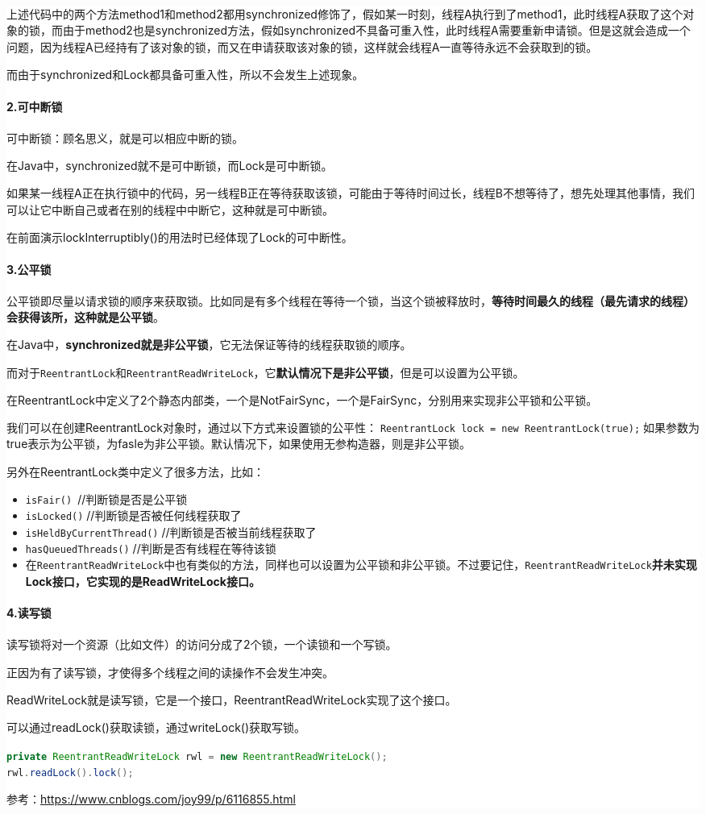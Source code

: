 上述代码中的两个方法method1和method2都用synchronized修饰了，假如某一时刻，线程A执行到了method1，此时线程A获取了这个对象的锁，而由于method2也是synchronized方法，假如synchronized不具备可重入性，此时线程A需要重新申请锁。但是这就会造成一个问题，因为线程A已经持有了该对象的锁，而又在申请获取该对象的锁，这样就会线程A一直等待永远不会获取到的锁。

而由于synchronized和Lock都具备可重入性，所以不会发生上述现象。

#### 2.可中断锁

可中断锁：顾名思义，就是可以相应中断的锁。

在Java中，synchronized就不是可中断锁，而Lock是可中断锁。

如果某一线程A正在执行锁中的代码，另一线程B正在等待获取该锁，可能由于等待时间过长，线程B不想等待了，想先处理其他事情，我们可以让它中断自己或者在别的线程中中断它，这种就是可中断锁。

在前面演示lockInterruptibly()的用法时已经体现了Lock的可中断性。

#### 3.公平锁

公平锁即尽量以请求锁的顺序来获取锁。比如同是有多个线程在等待一个锁，当这个锁被释放时，**等待时间最久的线程（最先请求的线程）会获得该所，这种就是公平锁**。

在Java中，**synchronized就是非公平锁**，它无法保证等待的线程获取锁的顺序。

而对于`ReentrantLock`和`ReentrantReadWriteLock`，它**默认情况下是非公平锁**，但是可以设置为公平锁。

在ReentrantLock中定义了2个静态内部类，一个是NotFairSync，一个是FairSync，分别用来实现非公平锁和公平锁。

我们可以在创建ReentrantLock对象时，通过以下方式来设置锁的公平性：
`ReentrantLock lock = new ReentrantLock(true);`
如果参数为true表示为公平锁，为fasle为非公平锁。默认情况下，如果使用无参构造器，则是非公平锁。

另外在ReentrantLock类中定义了很多方法，比如：

- `isFair() `//判断锁是否是公平锁
- `isLocked()` //判断锁是否被任何线程获取了
- `isHeldByCurrentThread()` //判断锁是否被当前线程获取了
- `hasQueuedThreads()` //判断是否有线程在等待该锁
- 在`ReentrantReadWriteLock`中也有类似的方法，同样也可以设置为公平锁和非公平锁。不过要记住，`ReentrantReadWriteLock`**并未实现Lock接口，它实现的是ReadWriteLock接口。**

#### 4.读写锁

读写锁将对一个资源（比如文件）的访问分成了2个锁，一个读锁和一个写锁。

正因为有了读写锁，才使得多个线程之间的读操作不会发生冲突。

ReadWriteLock就是读写锁，它是一个接口，ReentrantReadWriteLock实现了这个接口。

可以通过readLock()获取读锁，通过writeLock()获取写锁。

```java
private ReentrantReadWriteLock rwl = new ReentrantReadWriteLock();
rwl.readLock().lock();
```

参考：https://www.cnblogs.com/joy99/p/6116855.html